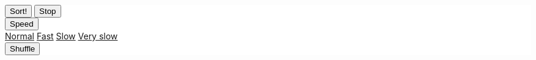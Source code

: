 <div id="basic" class="w3-container tab animation" style="display:none ;   width:100%;  height:395px; background-color:white;  overflow:scroll;">	
<pre>
<code>
Sub shakersort(vect() As Long)
    Dim As Long startvect = 0
    Dim As Long endvect   = UBound(vect) -1
    Dim As Long current
    Dim AS Boolean swapped
    Do
        swapped = false
        For current = startvect To endvect
            If vect(current) > vect(current +1) Then
                Swap vect(current), vect(current +1)
                swapped = true
            End If
        Next
        endvect = endvect -1
        If swapped = 0 Then 
            swapped = false                  
            For current = endvect To startvect Step -1
                If vect(current) > vect(current +1) Then
                    Swap vect(current), vect(current +1)
                    swapped = true
                End If
            Next
            startvect = startvect +1
        End If
    Loop Until not swapped          
End Sub	
</code>
</pre>
</div>
	
<div id="flowchart" class="w3-container tab animation" style="display:none ;   width:100%;  height:395px; background-color:white;  overflow:scroll;">		
<img src="{{ 'assets/img/sort/cocktail_sort_flowchart.svg' | relative_url }}" alt="Ordinogramme du tri shaker " style="max-width: 100%;height: auto;"/> 
</div>

<div id="nsd" class="w3-container tab animation" style="display:none ;   width:100%;  height:395px; background-color:white;  overflow:scroll;">		
<img src="{{ 'assets/img/sort/cocktail_sort_nsd.svg' | relative_url }}" alt="Graphe NSD (Nassi-Shneidermann) du tri shaker " style="max-width: 100%;height: auto;" /> 
</div>
	
</figure>

<div class="w3-bar w3-black">
	<button class="w3-bar-item w3-button" onclick="sortdem.start(algo);return false;">Sort!</button>
	<button class="w3-bar-item w3-button" onclick="algo.stop();return false;">Stop</button>
	<div class="w3-dropdown-hover">
		<button class="w3-button">Speed</button>
		<div class="w3-dropdown-content w3-bar-block w3-card-4">
		  <a href="#" class="w3-bar-item w3-button" title="Normal" href="PleaseEnableJavascript.html" onclick="sortdem.setSpeed(0.5);return false;">Normal</a>
		  <a href="#" class="w3-bar-item w3-button" title="Fast" href="PleaseEnableJavascript.html" onclick="sortdem.setSpeed(1);return false;">Fast</a>
		  <a href="#" class="w3-bar-item w3-button" title="Slow" href="PleaseEnableJavascript.html" onclick="sortdem.setSpeed(0.2);return false;">Slow</a>
		  <a href="#" class="w3-bar-item w3-button" title="Very slow" href="PleaseEnableJavascript.html" onclick="sortdem.setSpeed(0.1);return false;">Very slow</a>
		</div>
	</div>
	<div class="w3-dropdown-hover">
		<button class="w3-button">Shuffle</button>